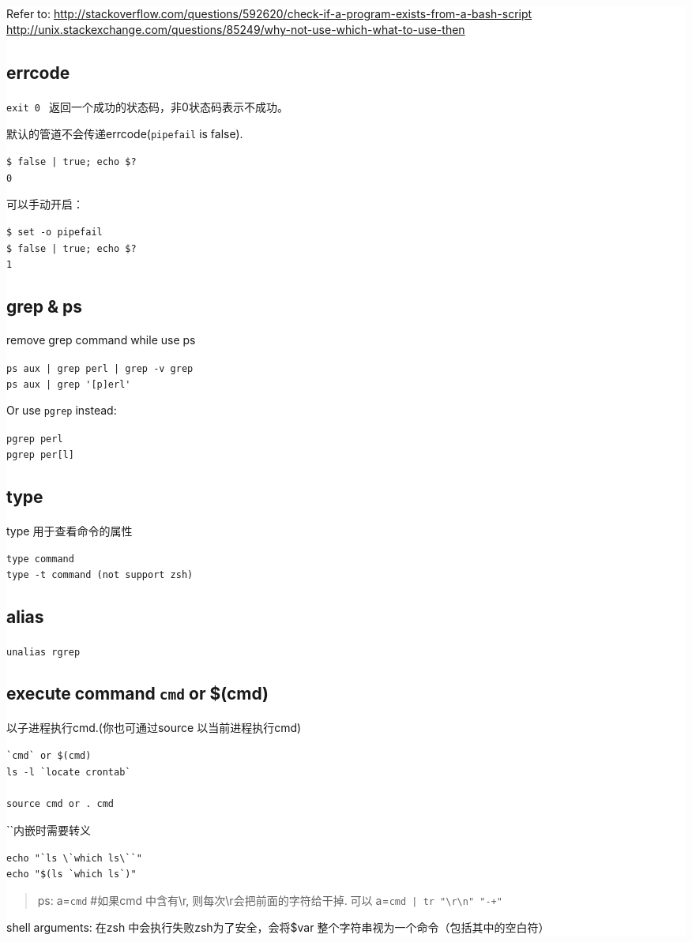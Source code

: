 Refer to:
http://stackoverflow.com/questions/592620/check-if-a-program-exists-from-a-bash-script
http://unix.stackexchange.com/questions/85249/why-not-use-which-what-to-use-then

## errcode
`exit 0 ` 返回一个成功的状态码，非0状态码表示不成功。

默认的管道不会传递errcode(`pipefail` is false).

	$ false | true; echo $?
	0

可以手动开启：

	$ set -o pipefail
	$ false | true; echo $?
	1

## grep & ps
remove grep command while use ps

	ps aux | grep perl | grep -v grep
	ps aux | grep '[p]erl'

Or use `pgrep` instead:

	pgrep perl
	pgrep per[l]

## type
type 用于查看命令的属性

	type command
	type -t command (not support zsh)

## alias

	unalias rgrep

## execute command `cmd` or $(cmd)
以子进程执行cmd.(你也可通过source 以当前进程执行cmd)

	`cmd` or $(cmd)
	ls -l `locate crontab`

	source cmd or . cmd

\`\`内嵌时需要转义

	echo "`ls \`which ls\``"
	echo "$(ls `which ls`)"

>	ps: a=`cmd` #如果cmd 中含有\r, 则每次\r会把前面的字符给干掉. 可以 a=`cmd | tr "\r\n" "-+"`

shell arguments:
在zsh 中会执行失败zsh为了安全，会将$var 整个字符串视为一个命令（包括其中的空白符）


[TLCL]: http://billie66.github.io/TLCL/book/
[shell manual]: http://manual.51yip.com/shell/
[bash 进阶]:  http://blog.sae.sina.com.cn/archives/3606